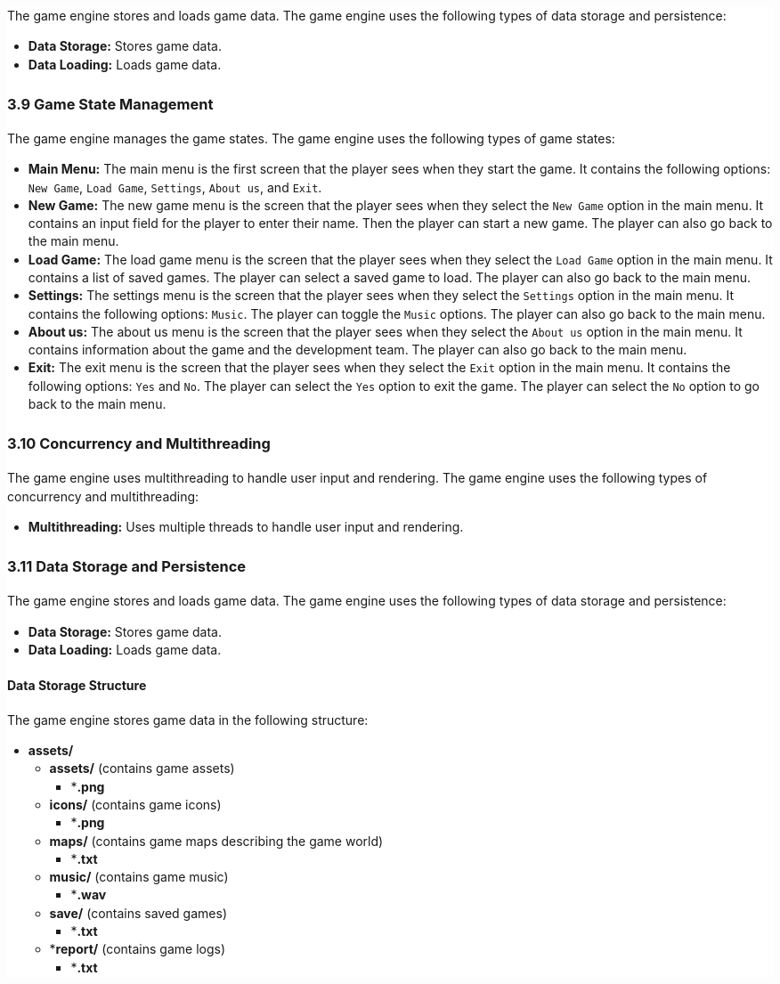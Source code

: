 The game engine stores and loads game data. The game engine uses the following types of data storage and persistence:

- **Data Storage:** Stores game data.
- **Data Loading:** Loads game data.

### 3.9 Game State Management

The game engine manages the game states. The game engine uses the following types of game states:

- **Main Menu:** The main menu is the first screen that the player sees when they start the game. It contains the following options: `New Game`, `Load Game`, `Settings`, `About us`, and `Exit`.
- **New Game:** The new game menu is the screen that the player sees when they select the `New Game` option in the main menu. It contains an input field for the player to enter their name. Then the player can start a new game. The player can also go back to the main menu.
- **Load Game:** The load game menu is the screen that the player sees when they select the `Load Game` option in the main menu. It contains a list of saved games. The player can select a saved game to load. The player can also go back to the main menu.
- **Settings:** The settings menu is the screen that the player sees when they select the `Settings` option in the main menu. It contains the following options: `Music`. The player can toggle the `Music` options. The player can also go back to the main menu.
- **About us:** The about us menu is the screen that the player sees when they select the `About us` option in the main menu. It contains information about the game and the development team. The player can also go back to the main menu.
- **Exit:** The exit menu is the screen that the player sees when they select the `Exit` option in the main menu. It contains the following options: `Yes` and `No`. The player can select the `Yes` option to exit the game. The player can select the `No` option to go back to the main menu.

### 3.10 Concurrency and Multithreading

The game engine uses multithreading to handle user input and rendering. The game engine uses the following types of concurrency and multithreading:

- **Multithreading:** Uses multiple threads to handle user input and rendering.

### 3.11 Data Storage and Persistence

The game engine stores and loads game data. The game engine uses the following types of data storage and persistence:

- **Data Storage:** Stores game data.
- **Data Loading:** Loads game data.

#### Data Storage Structure

The game engine stores game data in the following structure:

- **assets/**
  - **assets/** (contains game assets)
    - ***.png**
  - **icons/** (contains game icons)
    - ***.png**
  - **maps/** (contains game maps describing the game world)
    - ***.txt**
  - **music/** (contains game music)
    - ***.wav**
  - **save/** (contains saved games)
    - ***.txt**
  - ***report/** (contains game logs)
    - ***.txt**
